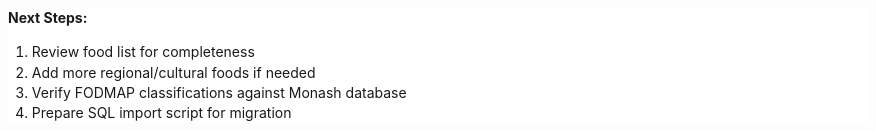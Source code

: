 
**Next Steps:**
1. Review food list for completeness
2. Add more regional/cultural foods if needed
3. Verify FODMAP classifications against Monash database
4. Prepare SQL import script for migration

